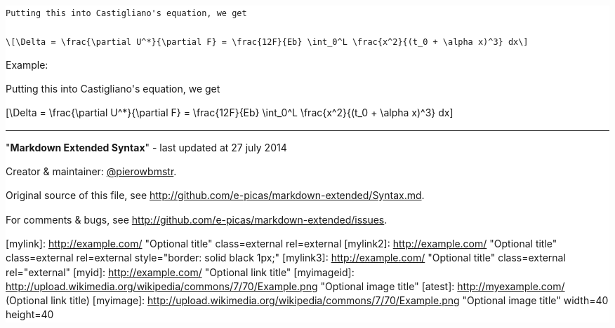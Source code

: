     Putting this into Castigliano's equation, we get

    \[\Delta = \frac{\partial U^*}{\partial F} = \frac{12F}{Eb} \int_0^L \frac{x^2}{(t_0 + \alpha x)^3} dx\]

Example:

Putting this into Castigliano's equation, we get

\[\Delta = \frac{\partial U^*}{\partial F} = \frac{12F}{Eb} \int_0^L \frac{x^2}{(t_0 + \alpha x)^3} dx\]


----
"**Markdown Extended Syntax**" - last updated at 27 july 2014

Creator & maintainer: [@pierowbmstr](http://picas.fr/).

Original source of this file, see <http://github.com/e-picas/markdown-extended/Syntax.md>.

For comments & bugs, see <http://github.com/e-picas/markdown-extended/issues>.



[mylink]: http://example.com/ "Optional title" class=external rel=external
[mylink2]: http://example.com/ "Optional title" class=external rel=external style="border: solid black 1px;"
[mylink3]: http://example.com/ "Optional title" class=external rel="external"
[myid]: http://example.com/ "Optional link title"
[myimageid]: http://upload.wikimedia.org/wikipedia/commons/7/70/Example.png "Optional image title"
[atest]: http://myexample.com/ (Optional link title)
[myimage]: http://upload.wikimedia.org/wikipedia/commons/7/70/Example.png "Optional image title" width=40 height=40
[^1]: And that's the first footnote.
[^2]: And that's another footnote (the second)
[^3]: And that's a footnote [with a link](http://example.com).
[#Doe:2006]: John Doe. *Some Big Fancy Book*.  Vanity Press, 2006.
[^glossaryfootnote]: glossary: term (2)